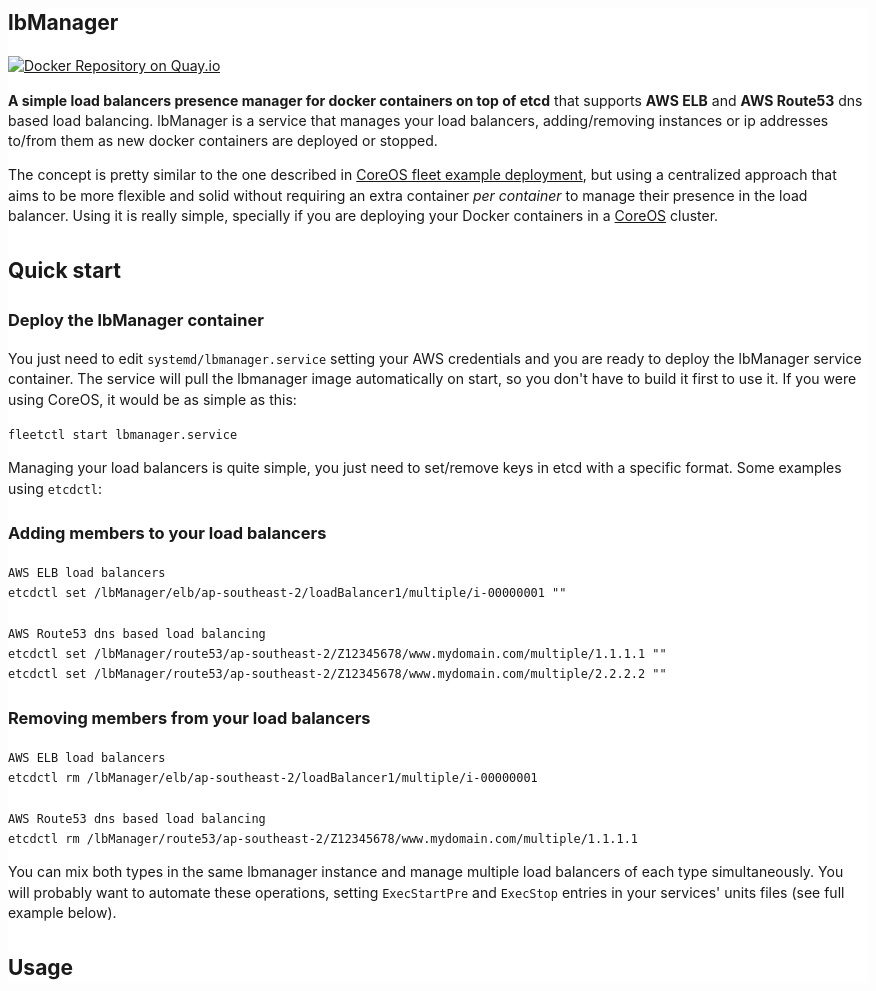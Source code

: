 ## lbManager 

[![Docker Repository on Quay.io](https://quay.io/repository/tegioz/lbmanager/status "Docker Repository on Quay.io")](https://quay.io/repository/tegioz/lbmanager)

**A simple load balancers presence manager for docker containers on top of etcd** that supports **AWS ELB** and **AWS Route53** dns based load balancing. lbManager is a service that manages your load balancers, adding/removing instances or ip addresses to/from them as new docker containers are deployed or stopped.

The concept is pretty similar to the one described in [CoreOS fleet example deployment](https://coreos.com/docs/launching-containers/launching/fleet-example-deployment/), but using a centralized approach that aims to be more flexible and solid without requiring an extra container *per container* to manage their presence in the load balancer. Using it is really simple, specially if you are deploying your Docker containers in a [CoreOS](https://coreos.com/using-coreos/) cluster.

## Quick start

### Deploy the lbManager container

You just need to edit `systemd/lbmanager.service` setting your AWS credentials and you are ready to deploy the lbManager service container. The service will pull the lbmanager image automatically on start, so you don't have to build it first to use it. If you were using CoreOS, it would be as simple as this:

	fleetctl start lbmanager.service
	
Managing your load balancers is quite simple, you just need to set/remove keys in etcd with a specific format. Some examples using `etcdctl`:

### Adding members to your load balancers

	AWS ELB load balancers
	etcdctl set /lbManager/elb/ap-southeast-2/loadBalancer1/multiple/i-00000001 ""
	
	AWS Route53 dns based load balancing
	etcdctl set /lbManager/route53/ap-southeast-2/Z12345678/www.mydomain.com/multiple/1.1.1.1 ""
	etcdctl set /lbManager/route53/ap-southeast-2/Z12345678/www.mydomain.com/multiple/2.2.2.2 ""

### Removing members from your load balancers

	AWS ELB load balancers
	etcdctl rm /lbManager/elb/ap-southeast-2/loadBalancer1/multiple/i-00000001
	
	AWS Route53 dns based load balancing
	etcdctl rm /lbManager/route53/ap-southeast-2/Z12345678/www.mydomain.com/multiple/1.1.1.1

You can mix both types in the same lbmanager instance and manage multiple load balancers of each type simultaneously. You will probably want to automate these operations, setting `ExecStartPre` and `ExecStop` entries in your services' units files (see full example below).

## Usage
